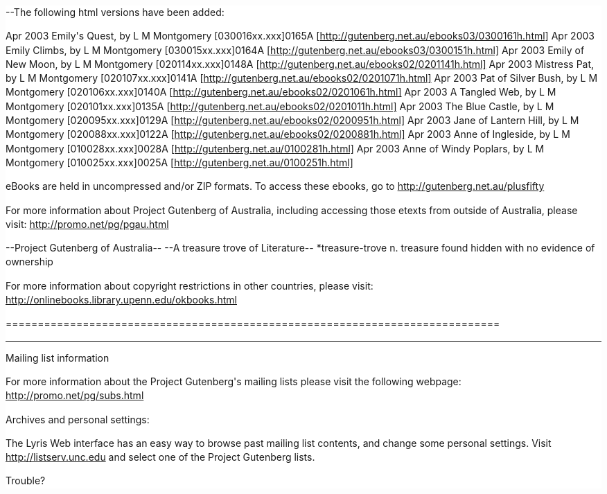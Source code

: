 
--The following html versions have been added:

Apr 2003 Emily's Quest, by L M Montgomery                  [030016xx.xxx]0165A
[http://gutenberg.net.au/ebooks03/0300161h.html]
Apr 2003 Emily Climbs, by L M Montgomery                   [030015xx.xxx]0164A
[http://gutenberg.net.au/ebooks03/0300151h.html]
Apr 2003 Emily of New Moon, by L M Montgomery              [020114xx.xxx]0148A
[http://gutenberg.net.au/ebooks02/0201141h.html]
Apr 2003 Mistress Pat, by L M Montgomery                   [020107xx.xxx]0141A
[http://gutenberg.net.au/ebooks02/0201071h.html]
Apr 2003 Pat of Silver Bush, by L M Montgomery             [020106xx.xxx]0140A
[http://gutenberg.net.au/ebooks02/0201061h.html]
Apr 2003 A Tangled Web, by L M Montgomery                  [020101xx.xxx]0135A
[http://gutenberg.net.au/ebooks02/0201011h.html]
Apr 2003 The Blue Castle, by L M Montgomery                [020095xx.xxx]0129A
[http://gutenberg.net.au/ebooks02/0200951h.html]
Apr 2003 Jane of Lantern Hill, by L M Montgomery           [020088xx.xxx]0122A
[http://gutenberg.net.au/ebooks02/0200881h.html]
Apr 2003 Anne of Ingleside, by L M Montgomery              [010028xx.xxx]0028A
[http://gutenberg.net.au/0100281h.html]
Apr 2003 Anne of Windy Poplars, by L M Montgomery          [010025xx.xxx]0025A
[http://gutenberg.net.au/0100251h.html]


eBooks are held in uncompressed and/or ZIP formats.  To access these ebooks,
go to http://gutenberg.net.au/plusfifty

For more information about Project Gutenberg of Australia, including
accessing those etexts from outside of Australia, please visit:
http://promo.net/pg/pgau.html

--Project Gutenberg of Australia--
--A treasure trove of Literature--
*treasure-trove n. treasure found hidden with no evidence of ownership

For more information about copyright restrictions in other countries,
please visit:
http://onlinebooks.library.upenn.edu/okbooks.html

=============================================================================

----------------------------------------------------------------------

Mailing list information

For more information about the Project Gutenberg's mailing lists
please visit the following webpage:
http://promo.net/pg/subs.html

Archives and personal settings:

The Lyris Web interface has an easy way to browse past mailing list
contents, and change some personal settings.  Visit
http://listserv.unc.edu and select one of the Project Gutenberg lists.

Trouble?
